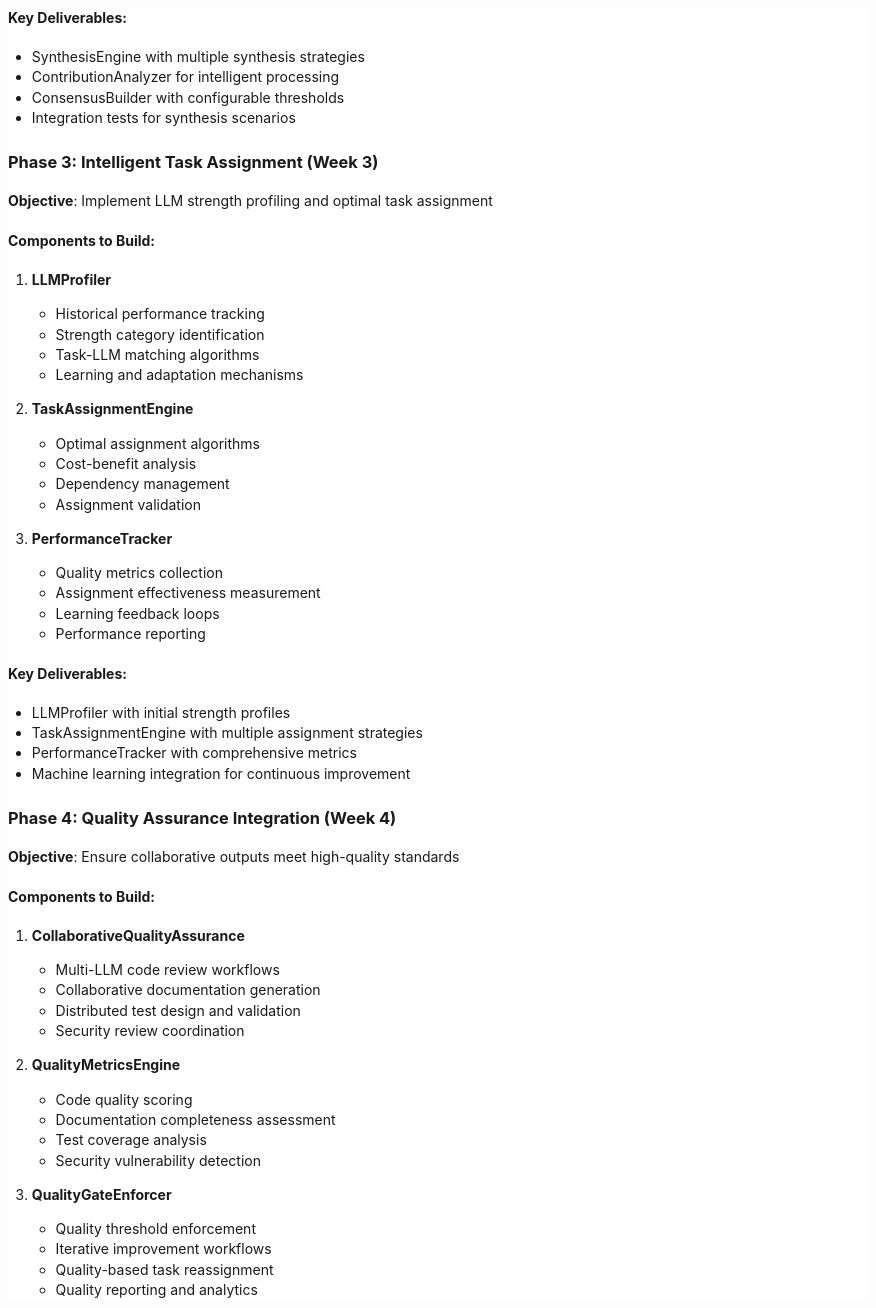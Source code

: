 #### Key Deliverables:
- SynthesisEngine with multiple synthesis strategies
- ContributionAnalyzer for intelligent processing
- ConsensusBuilder with configurable thresholds
- Integration tests for synthesis scenarios

### Phase 3: Intelligent Task Assignment (Week 3)
**Objective**: Implement LLM strength profiling and optimal task assignment

#### Components to Build:
1. **LLMProfiler**
   - Historical performance tracking
   - Strength category identification
   - Task-LLM matching algorithms
   - Learning and adaptation mechanisms

2. **TaskAssignmentEngine**
   - Optimal assignment algorithms
   - Cost-benefit analysis
   - Dependency management
   - Assignment validation

3. **PerformanceTracker**
   - Quality metrics collection
   - Assignment effectiveness measurement
   - Learning feedback loops
   - Performance reporting

#### Key Deliverables:
- LLMProfiler with initial strength profiles
- TaskAssignmentEngine with multiple assignment strategies
- PerformanceTracker with comprehensive metrics
- Machine learning integration for continuous improvement

### Phase 4: Quality Assurance Integration (Week 4)
**Objective**: Ensure collaborative outputs meet high-quality standards

#### Components to Build:
1. **CollaborativeQualityAssurance**
   - Multi-LLM code review workflows
   - Collaborative documentation generation
   - Distributed test design and validation
   - Security review coordination

2. **QualityMetricsEngine**
   - Code quality scoring
   - Documentation completeness assessment
   - Test coverage analysis
   - Security vulnerability detection

3. **QualityGateEnforcer**
   - Quality threshold enforcement
   - Iterative improvement workflows
   - Quality-based task reassignment
   - Quality reporting and analytics
